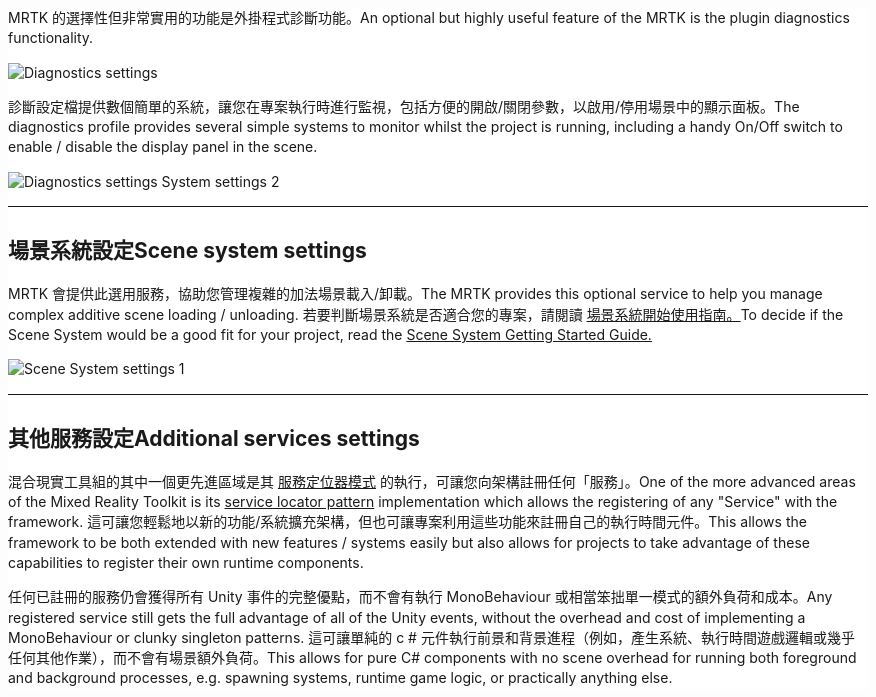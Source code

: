 <span data-ttu-id="4f5e2-174">MRTK 的選擇性但非常實用的功能是外掛程式診斷功能。</span><span class="sxs-lookup"><span data-stu-id="4f5e2-174">An optional but highly useful feature of the MRTK is the plugin diagnostics functionality.</span></span>

<img src="../features/images/mixed-reality-toolkit-configuration-profile-screens/MRTK_DiagnosticsSystemSelection.png" width="650px" alt="Diagnostics settings" style="display:block;">

<span data-ttu-id="4f5e2-175">診斷設定檔提供數個簡單的系統，讓您在專案執行時進行監視，包括方便的開啟/關閉參數，以啟用/停用場景中的顯示面板。</span><span class="sxs-lookup"><span data-stu-id="4f5e2-175">The diagnostics profile provides several simple systems to monitor whilst the project is running, including a handy On/Off switch to enable / disable the display panel in the scene.</span></span>

<img src="../features/images/mixed-reality-toolkit-configuration-profile-screens/MRTK_DiagnosticsProfile.png" width="650px" alt="Diagnostics settings System settings 2" style="display:block;">

---
<a name="scenesystem"></a>

## <a name="scene-system-settings"></a><span data-ttu-id="4f5e2-176">場景系統設定</span><span class="sxs-lookup"><span data-stu-id="4f5e2-176">Scene system settings</span></span>

<span data-ttu-id="4f5e2-177">MRTK 會提供此選用服務，協助您管理複雜的加法場景載入/卸載。</span><span class="sxs-lookup"><span data-stu-id="4f5e2-177">The MRTK provides this optional service to help you manage complex additive scene loading / unloading.</span></span> <span data-ttu-id="4f5e2-178">若要判斷場景系統是否適合您的專案，請閱讀 [場景系統開始使用指南。](../features/scene-system/scene-system-getting-started.md)</span><span class="sxs-lookup"><span data-stu-id="4f5e2-178">To decide if the Scene System would be a good fit for your project, read the [Scene System Getting Started Guide.](../features/scene-system/scene-system-getting-started.md)</span></span>

<img src="../features/images/mixed-reality-toolkit-configuration-profile-screens/MRTK_SceneSystemProfile.png" width="650px" alt="Scene System settings 1" style="display:block;">

---
<a name="services"></a>

## <a name="additional-services-settings"></a><span data-ttu-id="4f5e2-179">其他服務設定</span><span class="sxs-lookup"><span data-stu-id="4f5e2-179">Additional services settings</span></span>

<span data-ttu-id="4f5e2-180">混合現實工具組的其中一個更先進區域是其 [服務定位器模式](https://en.wikipedia.org/wiki/Service_locator_pattern) 的執行，可讓您向架構註冊任何「服務」。</span><span class="sxs-lookup"><span data-stu-id="4f5e2-180">One of the more advanced areas of the Mixed Reality Toolkit is its [service locator pattern](https://en.wikipedia.org/wiki/Service_locator_pattern) implementation which allows the registering of any "Service" with the framework.</span></span> <span data-ttu-id="4f5e2-181">這可讓您輕鬆地以新的功能/系統擴充架構，但也可讓專案利用這些功能來註冊自己的執行時間元件。</span><span class="sxs-lookup"><span data-stu-id="4f5e2-181">This allows the framework to be both extended with new features / systems easily but also allows for projects to take advantage of these capabilities to register their own runtime components.</span></span>

<span data-ttu-id="4f5e2-182">任何已註冊的服務仍會獲得所有 Unity 事件的完整優點，而不會有執行 MonoBehaviour 或相當笨拙單一模式的額外負荷和成本。</span><span class="sxs-lookup"><span data-stu-id="4f5e2-182">Any registered service still gets the full advantage of all of the Unity events, without the overhead and cost of implementing a MonoBehaviour or clunky singleton patterns.</span></span> <span data-ttu-id="4f5e2-183">這可讓單純的 c # 元件執行前景和背景進程（例如，產生系統、執行時間遊戲邏輯或幾乎任何其他作業），而不會有場景額外負荷。</span><span class="sxs-lookup"><span data-stu-id="4f5e2-183">This allows for pure C# components with no scene overhead for running both foreground and background processes, e.g. spawning systems, runtime game logic, or practically anything else.</span></span>

